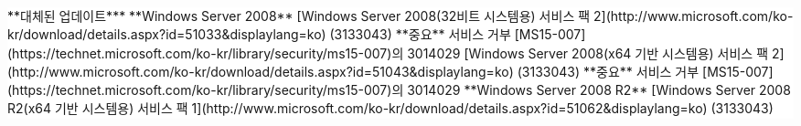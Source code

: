 </td>
<td style="border:1px solid black;">
**대체된 업데이트**&#42;

</td>
</tr>
<tr>
<td style="border:1px solid black;" colspan="3">
**Windows Server 2008**

</td>
</tr>
<tr>
<td style="border:1px solid black;">
[Windows Server 2008(32비트 시스템용) 서비스 팩 2](http://www.microsoft.com/ko-kr/download/details.aspx?id=51033&displaylang=ko)  
(3133043)

</td>
<td style="border:1px solid black;">
**중요**  
서비스 거부

</td>
<td style="border:1px solid black;">
[MS15-007](https://technet.microsoft.com/ko-kr/library/security/ms15-007)의 3014029

</td>
</tr>
<tr>
<td style="border:1px solid black;">
[Windows Server 2008(x64 기반 시스템용) 서비스 팩 2](http://www.microsoft.com/ko-kr/download/details.aspx?id=51043&displaylang=ko)  
(3133043)

</td>
<td style="border:1px solid black;">
**중요**  
서비스 거부

</td>
<td style="border:1px solid black;">
[MS15-007](https://technet.microsoft.com/ko-kr/library/security/ms15-007)의 3014029

</td>
</tr>
<tr>
<td style="border:1px solid black;" colspan="3">
**Windows Server 2008 R2**

</td>
</tr>
<tr>
<td style="border:1px solid black;">
[Windows Server 2008 R2(x64 기반 시스템용) 서비스 팩 1](http://www.microsoft.com/ko-kr/download/details.aspx?id=51062&displaylang=ko)  
(3133043)

